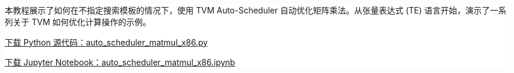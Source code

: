 本教程展示了如何在不指定搜索模板的情况下，使用 TVM Auto-Scheduler 自动优化矩阵乘法。从张量表达式 (TE) 语言开始，演示了一系列关于 TVM 如何优化计算操作的示例。

[下载 Python 源代码：auto_scheduler_matmul_x86.py](https://tvm.apache.org/docs/_downloads/eac4389b114db015e95cb3cdf8b86b83/auto_scheduler_matmul_x86.py)

[下载 Jupyter Notebook：auto_scheduler_matmul_x86.ipynb](https://tvm.apache.org/docs/_downloads/246d4b8509474fd9046e69f6cc9b7f87/auto_scheduler_matmul_x86.ipynb)